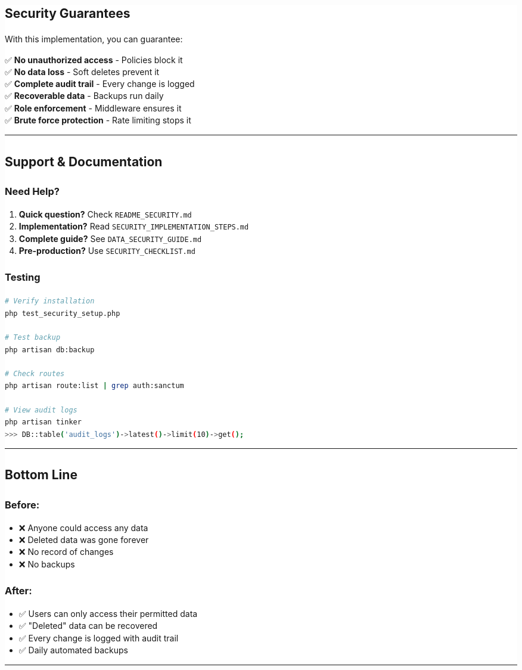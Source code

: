 
## Security Guarantees

With this implementation, you can guarantee:

✅ **No unauthorized access** - Policies block it  
✅ **No data loss** - Soft deletes prevent it  
✅ **Complete audit trail** - Every change is logged  
✅ **Recoverable data** - Backups run daily  
✅ **Role enforcement** - Middleware ensures it  
✅ **Brute force protection** - Rate limiting stops it  

---

## Support & Documentation

### Need Help?

1. **Quick question?** Check `README_SECURITY.md`
2. **Implementation?** Read `SECURITY_IMPLEMENTATION_STEPS.md`
3. **Complete guide?** See `DATA_SECURITY_GUIDE.md`
4. **Pre-production?** Use `SECURITY_CHECKLIST.md`

### Testing

```bash
# Verify installation
php test_security_setup.php

# Test backup
php artisan db:backup

# Check routes
php artisan route:list | grep auth:sanctum

# View audit logs
php artisan tinker
>>> DB::table('audit_logs')->latest()->limit(10)->get();
```

---

## Bottom Line

### Before:
- ❌ Anyone could access any data
- ❌ Deleted data was gone forever
- ❌ No record of changes
- ❌ No backups

### After:
- ✅ Users can only access their permitted data
- ✅ "Deleted" data can be recovered
- ✅ Every change is logged with audit trail
- ✅ Daily automated backups

---